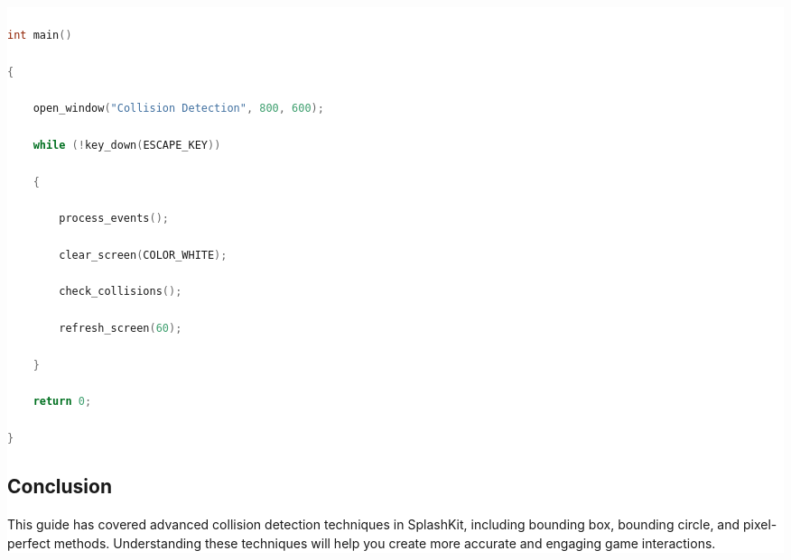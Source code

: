 ```cpp

int main()

{

    open_window("Collision Detection", 800, 600);

    while (!key_down(ESCAPE_KEY))

    {

        process_events();

        clear_screen(COLOR_WHITE);

        check_collisions();

        refresh_screen(60);

    }

    return 0;

}

```

## Conclusion

This guide has covered advanced collision detection techniques in SplashKit, including bounding box, bounding circle, and pixel-perfect methods. Understanding these techniques will help you create more accurate and engaging game interactions.